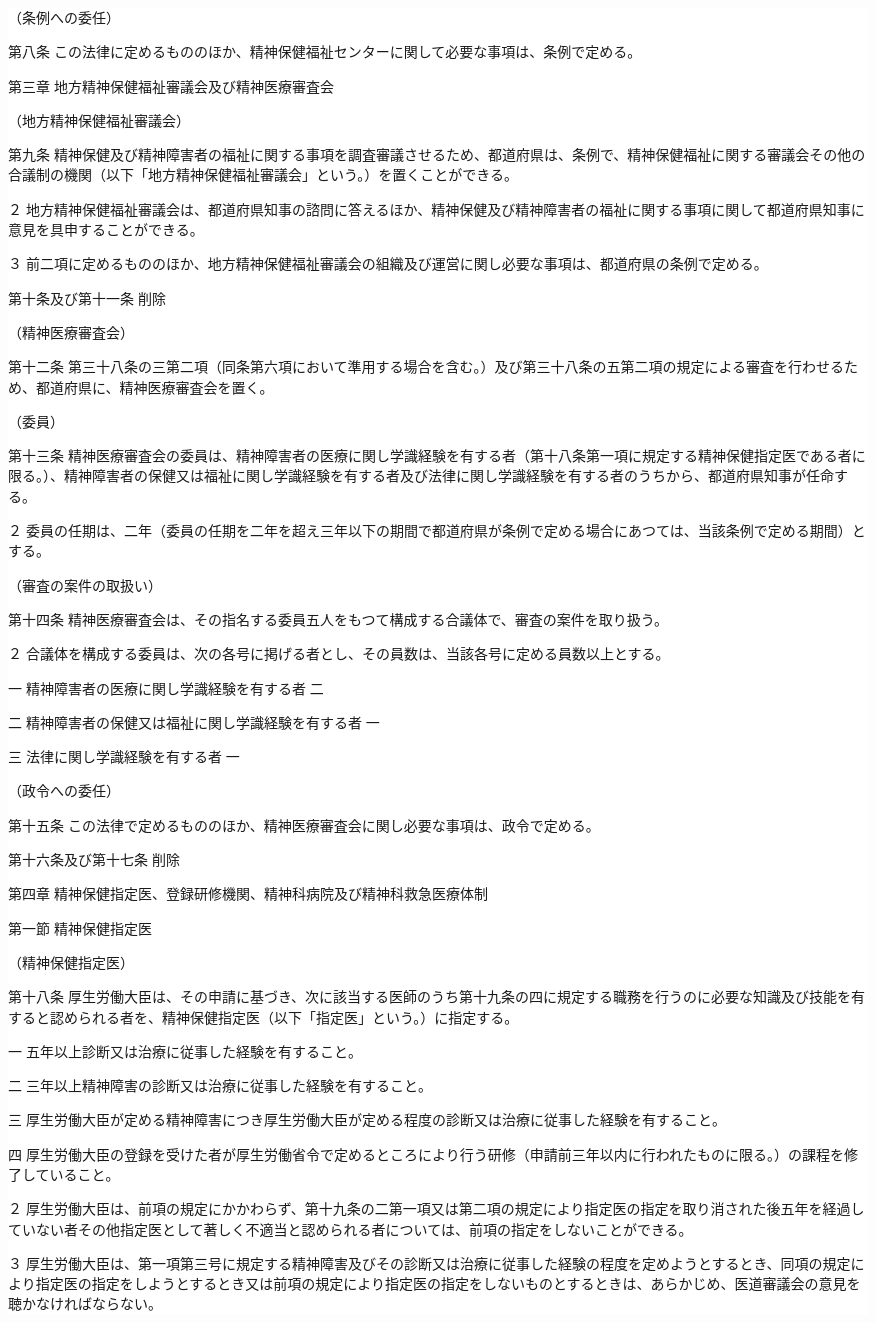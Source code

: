 （条例への委任）

第八条 この法律に定めるもののほか、精神保健福祉センターに関して必要な事項は、条例で定める。

第三章 地方精神保健福祉審議会及び精神医療審査会

（地方精神保健福祉審議会）

第九条 精神保健及び精神障害者の福祉に関する事項を調査審議させるため、都道府県は、条例で、精神保健福祉に関する審議会その他の合議制の機関（以下「地方精神保健福祉審議会」という。）を置くことができる。

２ 地方精神保健福祉審議会は、都道府県知事の諮問に答えるほか、精神保健及び精神障害者の福祉に関する事項に関して都道府県知事に意見を具申することができる。

３ 前二項に定めるもののほか、地方精神保健福祉審議会の組織及び運営に関し必要な事項は、都道府県の条例で定める。

第十条及び第十一条 削除

（精神医療審査会）

第十二条 第三十八条の三第二項（同条第六項において準用する場合を含む。）及び第三十八条の五第二項の規定による審査を行わせるため、都道府県に、精神医療審査会を置く。

（委員）

第十三条 精神医療審査会の委員は、精神障害者の医療に関し学識経験を有する者（第十八条第一項に規定する精神保健指定医である者に限る。）、精神障害者の保健又は福祉に関し学識経験を有する者及び法律に関し学識経験を有する者のうちから、都道府県知事が任命する。

２ 委員の任期は、二年（委員の任期を二年を超え三年以下の期間で都道府県が条例で定める場合にあつては、当該条例で定める期間）とする。

（審査の案件の取扱い）

第十四条 精神医療審査会は、その指名する委員五人をもつて構成する合議体で、審査の案件を取り扱う。

２ 合議体を構成する委員は、次の各号に掲げる者とし、その員数は、当該各号に定める員数以上とする。

一 精神障害者の医療に関し学識経験を有する者 二

二 精神障害者の保健又は福祉に関し学識経験を有する者 一

三 法律に関し学識経験を有する者 一

（政令への委任）

第十五条 この法律で定めるもののほか、精神医療審査会に関し必要な事項は、政令で定める。

第十六条及び第十七条 削除

第四章 精神保健指定医、登録研修機関、精神科病院及び精神科救急医療体制

第一節 精神保健指定医

（精神保健指定医）

第十八条 厚生労働大臣は、その申請に基づき、次に該当する医師のうち第十九条の四に規定する職務を行うのに必要な知識及び技能を有すると認められる者を、精神保健指定医（以下「指定医」という。）に指定する。

一 五年以上診断又は治療に従事した経験を有すること。

二 三年以上精神障害の診断又は治療に従事した経験を有すること。

三 厚生労働大臣が定める精神障害につき厚生労働大臣が定める程度の診断又は治療に従事した経験を有すること。

四 厚生労働大臣の登録を受けた者が厚生労働省令で定めるところにより行う研修（申請前三年以内に行われたものに限る。）の課程を修了していること。

２ 厚生労働大臣は、前項の規定にかかわらず、第十九条の二第一項又は第二項の規定により指定医の指定を取り消された後五年を経過していない者その他指定医として著しく不適当と認められる者については、前項の指定をしないことができる。

３ 厚生労働大臣は、第一項第三号に規定する精神障害及びその診断又は治療に従事した経験の程度を定めようとするとき、同項の規定により指定医の指定をしようとするとき又は前項の規定により指定医の指定をしないものとするときは、あらかじめ、医道審議会の意見を聴かなければならない。
